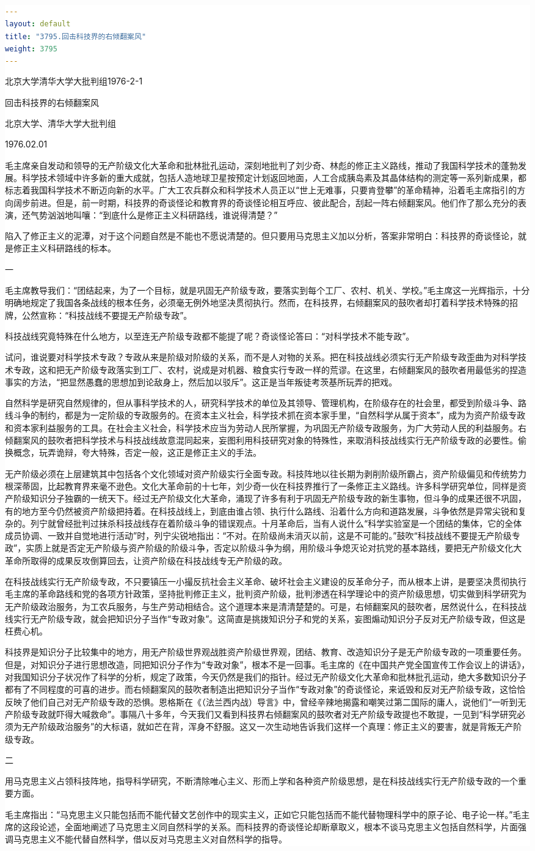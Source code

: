 ```yaml
---
layout: default
title: "3795.回击科技界的右倾翻案风"
weight: 3795
---
```


北京大学清华大学大批判组1976-2-1

回击科技界的右倾翻案风

北京大学、清华大学大批判组

1976.02.01

毛主席亲自发动和领导的无产阶级文化大革命和批林批孔运动，深刻地批判了刘少奇、林彪的修正主义路线，推动了我国科学技术的蓬勃发展。科学技术领域中许多新的重大成就，包括人造地球卫星按预定计划返回地面，人工合成胰岛素及其晶体结构的测定等一系列新成果，都标志着我国科学技术不断迈向新的水平。广大工农兵群众和科学技术人员正以“世上无难事，只要肯登攀”的革命精神，沿着毛主席指引的方向阔步前进。但是，前一时期，科技界的奇谈怪论和教育界的奇谈怪论相互呼应、彼此配合，刮起一阵右倾翻案风。他们作了那么充分的表演，还气势汹汹地叫嚷：“到底什么是修正主义科研路线，谁说得清楚？”

陷入了修正主义的泥潭，对于这个问题自然是不能也不愿说清楚的。但只要用马克思主义加以分析，答案非常明白：科技界的奇谈怪论，就是修正主义科研路线的标本。

一

毛主席教导我们：“团结起来，为了一个目标，就是巩固无产阶级专政，要落实到每个工厂、农村、机关、学校。”毛主席这一光辉指示，十分明确地规定了我国各条战线的根本任务，必须毫无例外地坚决贯彻执行。然而，在科技界，右倾翻案风的鼓吹者却打着科学技术特殊的招牌，公然宣称：“科技战线不要提无产阶级专政”。

科技战线究竟特殊在什么地方，以至连无产阶级专政都不能提了呢？奇谈怪论答曰：“对科学技术不能专政”。

试问，谁说要对科学技术专政？专政从来是阶级对阶级的关系，而不是人对物的关系。把在科技战线必须实行无产阶级专政歪曲为对科学技术专政，这和把无产阶级专政落实到工厂、农村，说成是对机器、粮食实行专政一样的荒谬。在这里，右倾翻案风的鼓吹者用最低劣的捏造事实的方法，“把显然愚蠢的思想加到论敌身上，然后加以驳斥”。这正是当年叛徒考茨基所玩弄的把戏。

自然科学是研究自然规律的，但从事科学技术的人，研究科学技术的单位及其领导、管理机构，在阶级存在的社会里，都受到阶级斗争、路线斗争的制约，都是为一定阶级的专政服务的。在资本主义社会，科学技术抓在资本家手里，“自然科学从属于资本”，成为为资产阶级专政和资本家利益服务的工具。在社会主义社会，科学技术应当为劳动人民所掌握，为巩固无产阶级专政服务，为广大劳动人民的利益服务。右倾翻案风的鼓吹者把科学技术与科技战线故意混同起来，妄图利用科技研究对象的特殊性，来取消科技战线实行无产阶级专政的必要性。偷换概念，玩弄诡辩，夸大特殊，否定一般，这正是修正主义的手法。

无产阶级必须在上层建筑其中包括各个文化领域对资产阶级实行全面专政。科技阵地以往长期为剥削阶级所霸占，资产阶级偏见和传统势力根深蒂固，比起教育界来毫不逊色。文化大革命前的十七年，刘少奇一伙在科技界推行了一条修正主义路线。许多科学研究单位，同样是资产阶级知识分子独霸的一统天下。经过无产阶级文化大革命，涌现了许多有利于巩固无产阶级专政的新生事物，但斗争的成果还很不巩固，有的地方至今仍然被资产阶级把持着。在科技战线上，到底由谁占领、执行什么路线、沿着什么方向和道路发展，斗争依然是异常尖锐和复杂的。列宁就曾经批判过抹杀科技战线存在着阶级斗争的错误观点。十月革命后，当有人说什么“科学实验室是一个团结的集体，它的全体成员协调、一致并自觉地进行活动”时，列宁尖锐地指出：“不对。在阶级尚未消灭以前，这是不可能的。”鼓吹“科技战线不要提无产阶级专政”，实质上就是否定无产阶级与资产阶级的阶级斗争，否定以阶级斗争为纲，用阶级斗争熄灭论对抗党的基本路线，要把无产阶级文化大革命所取得的成果反攻倒算回去，让资产阶级在科技战线专无产阶级的政。

在科技战线实行无产阶级专政，不只要镇压一小撮反抗社会主义革命、破坏社会主义建设的反革命分子，而从根本上讲，是要坚决贯彻执行毛主席的革命路线和党的各项方针政策，坚持批判修正主义，批判资产阶级，批判渗透在科学理论中的资产阶级思想，切实做到科学研究为无产阶级政治服务，为工农兵服务，与生产劳动相结合。这个道理本来是清清楚楚的。可是，右倾翻案风的鼓吹者，居然说什么，在科技战线实行无产阶级专政，就会把知识分子当作“专政对象”。这简直是挑拨知识分子和党的关系，妄图煽动知识分子反对无产阶级专政，但这是枉费心机。

科技界是知识分子比较集中的地方，用无产阶级世界观战胜资产阶级世界观，团结、教育、改造知识分子是无产阶级专政的一项重要任务。但是，对知识分子进行思想改造，同把知识分子作为“专政对象”，根本不是一回事。毛主席的《在中国共产党全国宣传工作会议上的讲话》，对我国知识分子状况作了科学的分析，规定了政策，今天仍然是我们的指针。经过无产阶级文化大革命和批林批孔运动，绝大多数知识分子都有了不同程度的可喜的进步。而右倾翻案风的鼓吹者制造出把知识分子当作“专政对象”的奇谈怪论，来诋毁和反对无产阶级专政，这恰恰反映了他们自己对无产阶级专政的恐惧。恩格斯在《（法兰西内战）导言》中，曾经辛辣地揭露和嘲笑过第二国际的庸人，说他们“一听到无产阶级专政就吓得大喊救命”。事隔八十多年，今天我们又看到科技界右倾翻案风的鼓吹者对无产阶级专政提也不敢提，一见到“科学研究必须为无产阶级政治服务”的大标语，就如芒在背，浑身不舒服。这又一次生动地告诉我们这样一个真理：修正主义的要害，就是背叛无产阶级专政。

二

用马克思主义占领科技阵地，指导科学研究，不断清除唯心主义、形而上学和各种资产阶级思想，是在科技战线实行无产阶级专政的一个重要方面。

毛主席指出：“马克思主义只能包括而不能代替文艺创作中的现实主义，正如它只能包括而不能代替物理科学中的原子论、电子论一样。”毛主席的这段论述，全面地阐述了马克思主义同自然科学的关系。而科技界的奇谈怪论却断章取义，根本不谈马克思主义包括自然科学，片面强调马克思主义不能代替自然科学，借以反对马克思主义对自然科学的指导。
